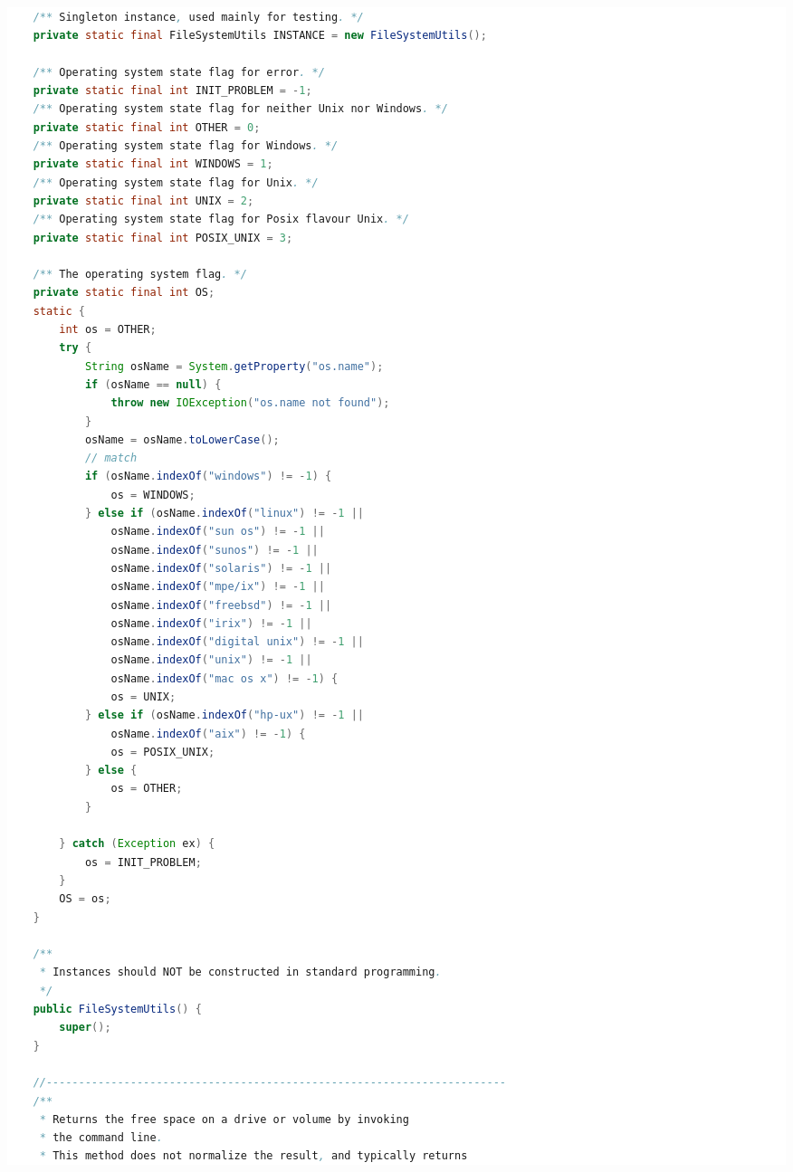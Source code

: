 ```java
    /** Singleton instance, used mainly for testing. */
    private static final FileSystemUtils INSTANCE = new FileSystemUtils();

    /** Operating system state flag for error. */
    private static final int INIT_PROBLEM = -1;
    /** Operating system state flag for neither Unix nor Windows. */
    private static final int OTHER = 0;
    /** Operating system state flag for Windows. */
    private static final int WINDOWS = 1;
    /** Operating system state flag for Unix. */
    private static final int UNIX = 2;
    /** Operating system state flag for Posix flavour Unix. */
    private static final int POSIX_UNIX = 3;

    /** The operating system flag. */
    private static final int OS;
    static {
        int os = OTHER;
        try {
            String osName = System.getProperty("os.name");
            if (osName == null) {
                throw new IOException("os.name not found");
            }
            osName = osName.toLowerCase();
            // match
            if (osName.indexOf("windows") != -1) {
                os = WINDOWS;
            } else if (osName.indexOf("linux") != -1 ||
                osName.indexOf("sun os") != -1 ||
                osName.indexOf("sunos") != -1 ||
                osName.indexOf("solaris") != -1 ||
                osName.indexOf("mpe/ix") != -1 ||
                osName.indexOf("freebsd") != -1 ||
                osName.indexOf("irix") != -1 ||
                osName.indexOf("digital unix") != -1 ||
                osName.indexOf("unix") != -1 ||
                osName.indexOf("mac os x") != -1) {
                os = UNIX;
            } else if (osName.indexOf("hp-ux") != -1 ||
                osName.indexOf("aix") != -1) {
                os = POSIX_UNIX;
            } else {
                os = OTHER;
            }

        } catch (Exception ex) {
            os = INIT_PROBLEM;
        }
        OS = os;
    }

    /**
     * Instances should NOT be constructed in standard programming.
     */
    public FileSystemUtils() {
        super();
    }

    //-----------------------------------------------------------------------
    /**
     * Returns the free space on a drive or volume by invoking
     * the command line.
     * This method does not normalize the result, and typically returns
```